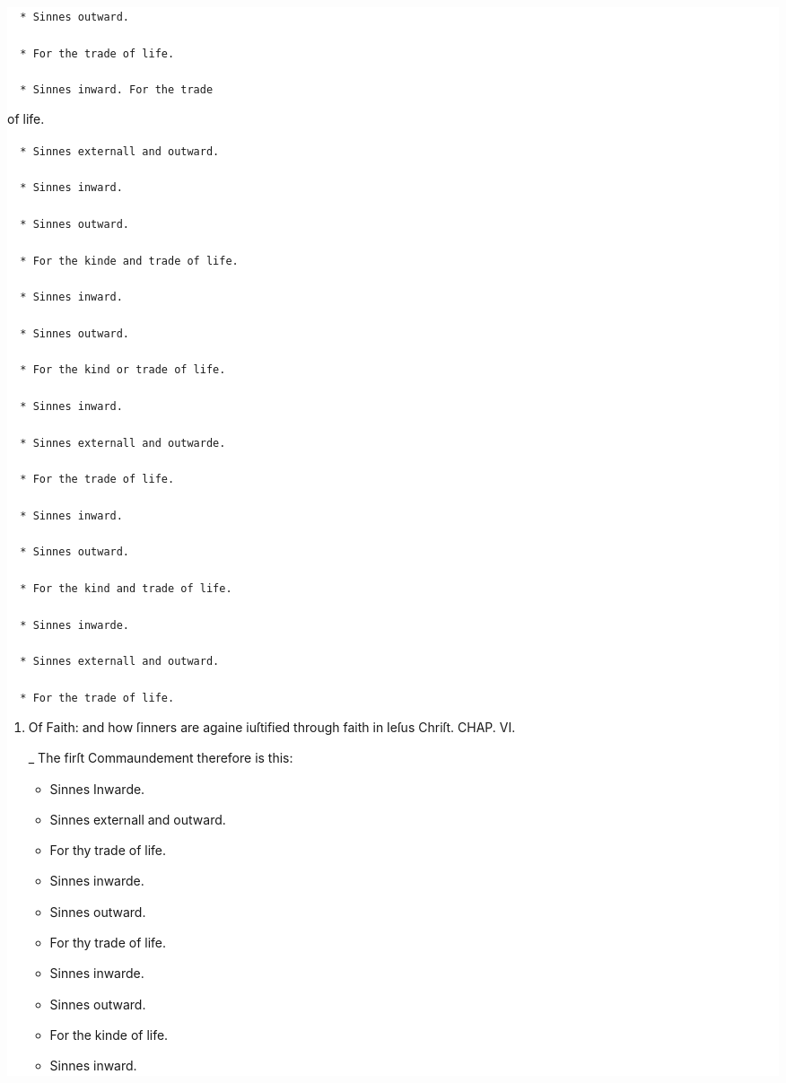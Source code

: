       * Sinnes outward.

      * For the trade of life.

      * Sinnes inward. For the trade
of life.

      * Sinnes externall and outward.

      * Sinnes inward.

      * Sinnes outward.

      * For the kinde and trade of life.

      * Sinnes inward.

      * Sinnes outward.

      * For the kind or trade of life.

      * Sinnes inward.

      * Sinnes externall and outwarde.

      * For the trade of life.

      * Sinnes inward.

      * Sinnes outward.

      * For the kind and trade of life.

      * Sinnes inwarde.

      * Sinnes externall and outward.

      * For the trade of life.

1. Of Faith: and how ſinners are againe iuſtified
through faith in Ieſus Chriſt.
CHAP. VI.

    _ The firſt Commaundement
therefore is this:

      * Sinnes Inwarde.

      * Sinnes externall and outward.

      * For thy trade of life.

      * Sinnes inwarde.

      * Sinnes outward.

      * For thy trade of life.

      * Sinnes inwarde.

      * Sinnes outward.

      * For the kinde of life.

      * Sinnes inward.
